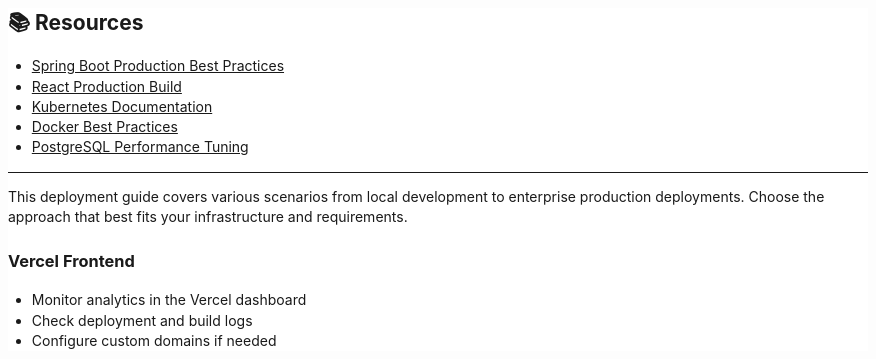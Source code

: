 ## 📚 Resources

- [Spring Boot Production Best Practices](https://docs.spring.io/spring-boot/docs/current/reference/html/deployment.html)
- [React Production Build](https://create-react-app.dev/docs/production-build/)
- [Kubernetes Documentation](https://kubernetes.io/docs/)
- [Docker Best Practices](https://docs.docker.com/develop/best-practices/)
- [PostgreSQL Performance Tuning](https://wiki.postgresql.org/wiki/Performance_Optimization)

---

This deployment guide covers various scenarios from local development to enterprise production deployments. Choose the approach that best fits your infrastructure and requirements.

### Vercel Frontend
- Monitor analytics in the Vercel dashboard
- Check deployment and build logs
- Configure custom domains if needed